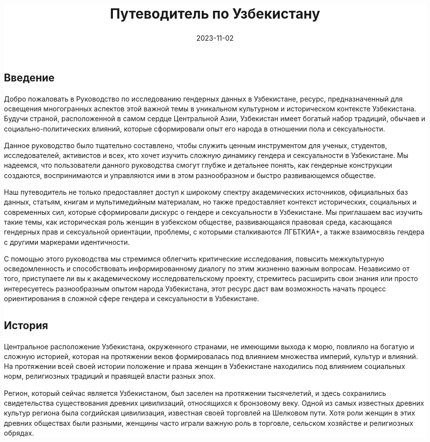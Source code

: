 ﻿---
title: "Путеводитель по Узбекистану"
linkTitle: "Путеводитель по Узбекистану"
countries: ["Uzbekistan"]
contributor: ["Aizada Arystanbek"]
tags: ["guides"]
created: 2023-10-17
date: 2023-11-02
weight: 1
description: 
   В этом руководстве представлена общая информация об Узбекистане и обсуждаются исследования гендерных проблем в узбекском контексте.
---

## Введение

Добро пожаловать в Руководство по исследованию гендерных данных в Узбекистане, ресурс, предназначенный для освещения многогранных аспектов этой важной темы в уникальном культурном и историческом контексте Узбекистана. Будучи страной, расположенной в самом сердце Центральной Азии, Узбекистан имеет богатый набор традиций, обычаев и социально-политических влияний, которые сформировали опыт его народа в отношении пола и сексуальности.

Данное руководство было тщательно составлено, чтобы служить ценным инструментом для ученых, студентов, исследователей, активистов и всех, кто хочет изучить сложную динамику гендера и сексуальности в Узбекистане. Мы надеемся, что пользователи данного руководства смогут глубже и детальнее понять, как гендерные конструкции создаются, воспринимаются и управляются ими в этом разнообразном и быстро развивающемся обществе.

Наш путеводитель не только предоставляет доступ к широкому спектру академических источников, официальных баз данных, статьям, книгам и мультимедийным материалам, но также предоставляет контекст исторических, социальных и современных сил, которые сформировали дискурс о гендере и сексуальности в Узбекистане. Мы приглашаем вас изучить такие темы, как историческая роль женщин в узбекском обществе, развивающаяся правовая среда, касающаяся гендерных прав и сексуальной ориентации, проблемы, с которыми сталкиваются ЛГБТКИА+, а также взаимосвязь гендера с другими маркерами идентичности.

С помощью этого руководства мы стремимся облегчить критические исследования, повысить межкультурную осведомленность и способствовать информированному диалогу по этим жизненно важным вопросам. Независимо от того, приступаете ли вы к академическому исследовательскому проекту, стремитесь расширить свои знания или просто интересуетесь разнообразным опытом народа Узбекистана, этот ресурс даст вам возможность начать процесс ориентирования в сложной сфере гендера и сексуальности в Узбекистане.

## История

Центральное расположение Узбекистана, окруженного странами, не имеющими выхода к морю, повлияло на богатую и сложную историей, которая на протяжении веков формировалась под влиянием множества империй, культур и влияний. На протяжении всей своей истории положение и права женщин в Узбекистане находились под влиянием социальных норм, религиозных традиций и правящей власти разных эпох.

Регион, который сейчас является Узбекистаном, был заселен на протяжении тысячелетий, и здесь сохранились свидетельства существования древних цивилизаций, относящихся к бронзовому веку. Одной из самых известных древних культур региона была согдийская цивилизация, известная своей торговлей на Шелковом пути. Хотя роли женщин в этих древних обществах были разными, женщины часто играли важную роль в торговле, сельском хозяйстве и религиозных обрядах.
